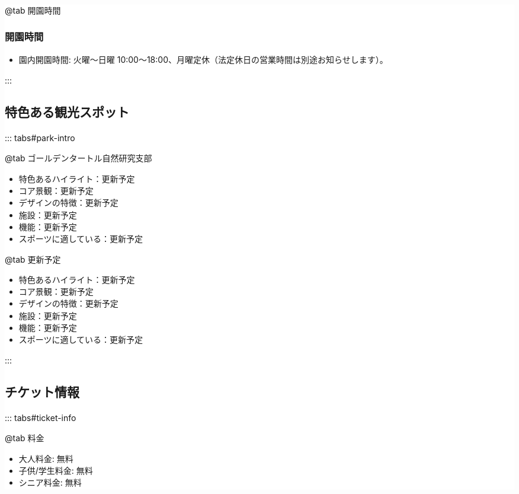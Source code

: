 @tab 開園時間
### 開園時間
- 園内開園時間: 火曜～日曜 10:00～18:00、月曜定休（法定休日の営業時間は別途お知らせします）。

:::

## 特色ある観光スポット

::: tabs#park-intro

@tab ゴールデンタートル自然研究支部
<ImageCard
image="https://www.sz.gov.cn/img/4/4108/4108771/11170215.jpg"
    title="ゴールデンタートル自然研究支部"
    description="金貴自然図書館分館は深セン市平山区石井街金地西区7号に位置し、建築面積は340平方メートルです。漢籍は2,870種3,203冊あり、その中には博物学関係の書籍が243冊含まれています。図書館では子供向けの読書サービスや中国語の本の貸し出しサービスを提供しており、平山図書館の蔵書は市内のどこからでも借りたり返却したりできます。"
    date=""
    author="市文化・ラジオ・テレビ・観光・スポーツ局"
/>


- 特色あるハイライト：更新予定
- コア景観：更新予定
- デザインの特徴：更新予定
- 施設：更新予定
- 機能：更新予定
- スポーツに適している：更新予定

@tab 更新予定
<ImageCard
image="https://www.sz.gov.cn/img/4/4108/4108771/11170215.jpg"
    title="ゴールデンタートル自然研究支部"
    description="金貴自然図書館分館は深セン市平山区石井街金地西区7号に位置し、建築面積は340平方メートルです。漢籍は2,870種3,203冊あり、その中には博物学関係の書籍が243冊含まれています。図書館では子供向けの読書サービスや中国語の本の貸し出しサービスを提供しており、平山図書館の蔵書は市内のどこからでも借りたり返却したりできます。"
    date=""
    author="市文化・ラジオ・テレビ・観光・スポーツ局"
/>


- 特色あるハイライト：更新予定
- コア景観：更新予定
- デザインの特徴：更新予定
- 施設：更新予定
- 機能：更新予定
- スポーツに適している：更新予定

:::

## チケット情報

::: tabs#ticket-info

@tab 料金
- 大人料金: 無料
- 子供/学生料金: 無料
- シニア料金: 無料
